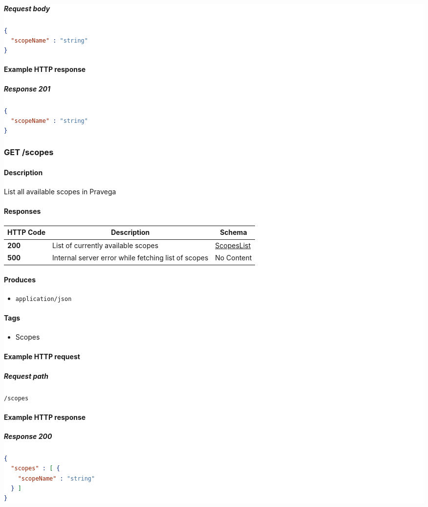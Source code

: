 
##### Request body
```json
{
  "scopeName" : "string"
}
```


#### Example HTTP response

##### Response 201
```json
{
  "scopeName" : "string"
}
```


<a name="listscopes"></a>

### GET /scopes

#### Description
List all available scopes in Pravega


#### Responses

|HTTP Code|Description|Schema|
|---|---|---|
|**200**|List of currently available scopes|[ScopesList](#scopeslist)|
|**500**|Internal server error while fetching list of scopes|No Content|


#### Produces

* `application/json`


#### Tags

* Scopes


#### Example HTTP request

##### Request path
```
/scopes
```


#### Example HTTP response

##### Response 200
```json
{
  "scopes" : [ {
    "scopeName" : "string"
  } ]
}
```
